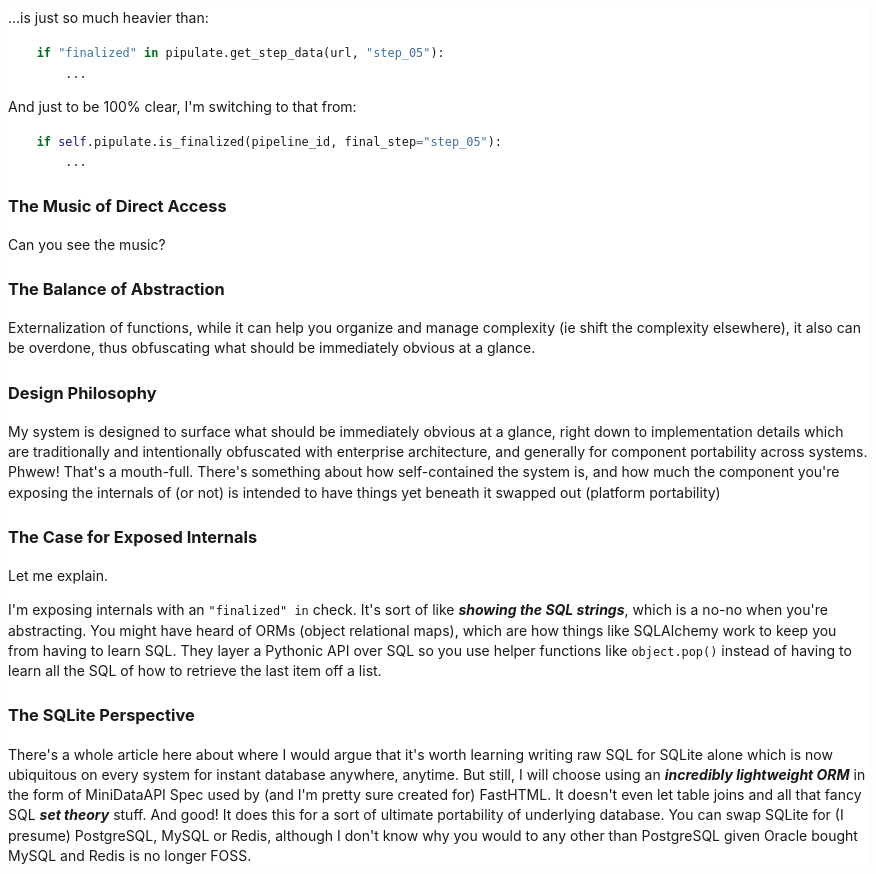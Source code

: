 ...is just so much heavier than:

```python
    if "finalized" in pipulate.get_step_data(url, "step_05"):
        ...
```

And just to be 100% clear, I'm switching to that from:

```python
    if self.pipulate.is_finalized(pipeline_id, final_step="step_05"):
        ...
```

### The Music of Direct Access

Can you see the music?

### The Balance of Abstraction

Externalization of functions, while it can help you organize and manage
complexity (ie shift the complexity elsewhere), it also can be overdone, thus
obfuscating what should be immediately obvious at a glance.

### Design Philosophy

My system is designed to surface what should be immediately obvious at a glance,
right down to implementation details which are traditionally and intentionally
obfuscated with enterprise architecture, and generally for component
portability across systems. Phwew! That's a mouth-full. There's something about
how self-contained the system is, and how much the component you're exposing the
internals of (or not) is intended to have things yet beneath it swapped out
(platform portability)

### The Case for Exposed Internals

Let me explain.

I'm exposing internals with an `"finalized" in` check. It's sort of like
***showing the SQL strings***, which is a no-no when you're abstracting. You
might have heard of ORMs (object relational maps), which are how things like
SQLAlchemy work to keep you from having to learn SQL. They layer a Pythonic API
over SQL so you use helper functions like `object.pop()` instead of having to
learn all the SQL of how to retrieve the last item off a list.

### The SQLite Perspective

There's a whole article here about where I would argue that it's worth learning
writing raw SQL for SQLite alone which is now ubiquitous on every system for
instant database anywhere, anytime. But still, I will choose using an
***incredibly lightweight ORM*** in the form of MiniDataAPI Spec used by (and
I'm pretty sure created for) FastHTML. It doesn't even let table joins and all
that fancy SQL ***set theory*** stuff. And good! It does this for a sort of
ultimate portability of underlying database. You can swap SQLite for (I presume)
PostgreSQL, MySQL or Redis, although I don't know why you would to any other
than PostgreSQL given Oracle bought MySQL and Redis is no longer FOSS.
